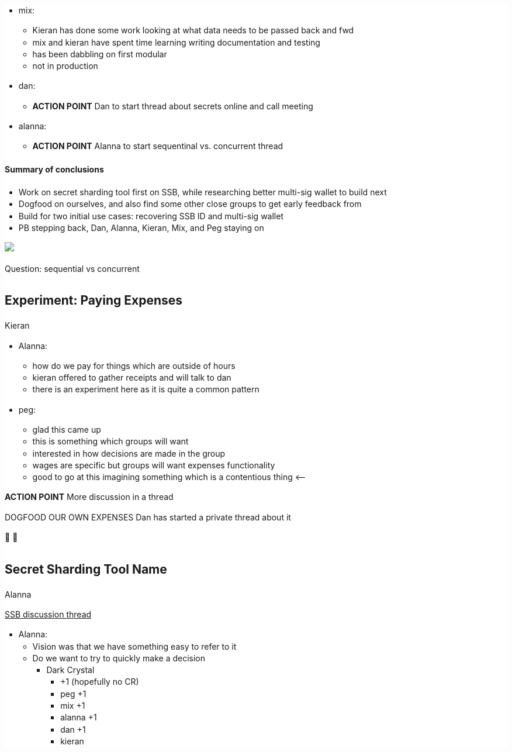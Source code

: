 - mix: 
    - Kieran has done some work looking at what data needs to be passed back and fwd
    - mix and kieran have spent time learning writing documentation and testing
    - has been dabbling on first modular
    - not in production

- dan: 
    - **ACTION POINT** Dan to start thread about secrets online and call meeting

- alanna:
    - **ACTION POINT** Alanna to start sequentinal vs. concurrent thread


#### Summary of conclusions

* Work on secret sharding tool first on SSB, while researching better multi-sig wallet to build next
* Dogfood on ourselves, and also find some other close groups to get early feedback from
* Build for two initial use cases: recovering SSB ID and multi-sig wallet
* PB stepping back, Dan, Alanna, Kieran, Mix, and Peg staying on

![](https://i.imgur.com/OySOCq9.jpg)

Question: sequential vs concurrent

## Experiment: Paying Expenses

Kieran

- Alanna:
    - how do we pay for things which are outside of hours
    - kieran offered to gather receipts and will talk to dan
    - there is an experiment here as it is quite a common pattern

- peg:
    - glad this came up
    - this is something which groups will want
    - interested in how decisions are made in the group
    - wages are specific but groups will want expenses functionality
    - good to go at this imagining something which is a contentious thing <--

**ACTION POINT** More discussion in a thread

DOGFOOD OUR OWN EXPENSES Dan has started a private thread about it

:dog: :hamburger: 

## Secret Sharding Tool Name

Alanna

[SSB discussion thread](%8lSrC/WhElcCN5evpV+CNY8wxM6lVsTpgMyiE9ctrqg=.sha256)

- Alanna:
    - Vision was that we have something easy to refer to it
    - Do we want to try to quickly make a decision
        - Dark Crystal
            - +1 (hopefully no CR)
            - peg +1
            - mix +1
            - alanna +1
            - dan +1
            - kieran
